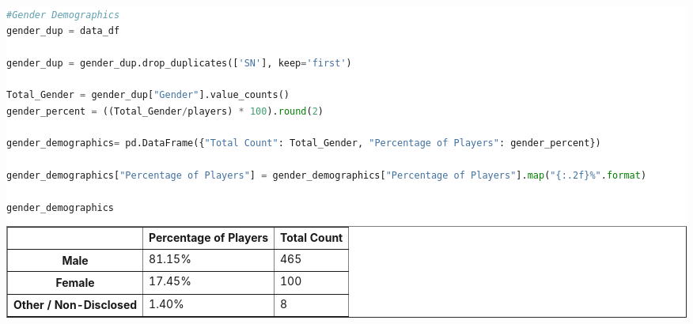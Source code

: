 


```python
#Gender Demographics
gender_dup = data_df

gender_dup = gender_dup.drop_duplicates(['SN'], keep='first')

Total_Gender = gender_dup["Gender"].value_counts()
gender_percent = ((Total_Gender/players) * 100).round(2)

gender_demographics= pd.DataFrame({"Total Count": Total_Gender, "Percentage of Players": gender_percent})

gender_demographics["Percentage of Players"] = gender_demographics["Percentage of Players"].map("{:.2f}%".format)

gender_demographics
```




<div>
<style scoped>
    .dataframe tbody tr th:only-of-type {
        vertical-align: middle;
    }

    .dataframe tbody tr th {
        vertical-align: top;
    }

    .dataframe thead th {
        text-align: right;
    }
</style>
<table border="1" class="dataframe">
  <thead>
    <tr style="text-align: right;">
      <th></th>
      <th>Percentage of Players</th>
      <th>Total Count</th>
    </tr>
  </thead>
  <tbody>
    <tr>
      <th>Male</th>
      <td>81.15%</td>
      <td>465</td>
    </tr>
    <tr>
      <th>Female</th>
      <td>17.45%</td>
      <td>100</td>
    </tr>
    <tr>
      <th>Other / Non-Disclosed</th>
      <td>1.40%</td>
      <td>8</td>
    </tr>
  </tbody>
</table>
</div>
